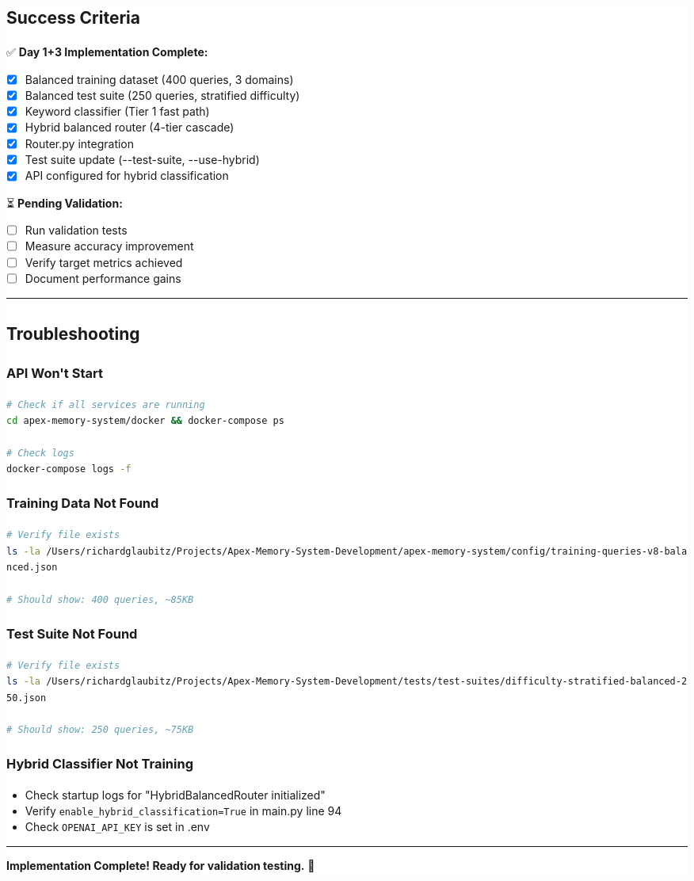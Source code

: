 
## Success Criteria

✅ **Day 1+3 Implementation Complete:**
- [x] Balanced training dataset (400 queries, 3 domains)
- [x] Balanced test suite (250 queries, stratified difficulty)
- [x] Keyword classifier (Tier 1 fast path)
- [x] Hybrid balanced router (4-tier cascade)
- [x] Router.py integration
- [x] Test suite update (--test-suite, --use-hybrid)
- [x] API configured for hybrid classification

⏳ **Pending Validation:**
- [ ] Run validation tests
- [ ] Measure accuracy improvement
- [ ] Verify target metrics achieved
- [ ] Document performance gains

---

## Troubleshooting

### API Won't Start
```bash
# Check if all services are running
cd apex-memory-system/docker && docker-compose ps

# Check logs
docker-compose logs -f
```

### Training Data Not Found
```bash
# Verify file exists
ls -la /Users/richardglaubitz/Projects/Apex-Memory-System-Development/apex-memory-system/config/training-queries-v8-balanced.json

# Should show: 400 queries, ~85KB
```

### Test Suite Not Found
```bash
# Verify file exists
ls -la /Users/richardglaubitz/Projects/Apex-Memory-System-Development/tests/test-suites/difficulty-stratified-balanced-250.json

# Should show: 250 queries, ~75KB
```

### Hybrid Classifier Not Training
- Check startup logs for "HybridBalancedRouter initialized"
- Verify `enable_hybrid_classification=True` in main.py line 94
- Check `OPENAI_API_KEY` is set in .env

---

**Implementation Complete! Ready for validation testing.** 🚀
